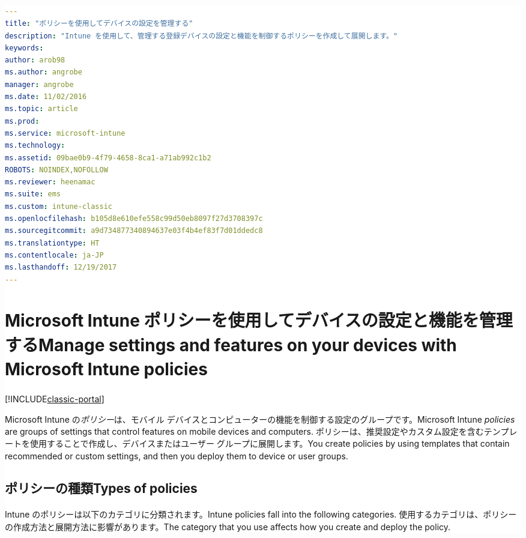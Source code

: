 ```yaml
---
title: "ポリシーを使用してデバイスの設定を管理する"
description: "Intune を使用して、管理する登録デバイスの設定と機能を制御するポリシーを作成して展開します。"
keywords: 
author: arob98
ms.author: angrobe
manager: angrobe
ms.date: 11/02/2016
ms.topic: article
ms.prod: 
ms.service: microsoft-intune
ms.technology: 
ms.assetid: 09bae0b9-4f79-4658-8ca1-a71ab992c1b2
ROBOTS: NOINDEX,NOFOLLOW
ms.reviewer: heenamac
ms.suite: ems
ms.custom: intune-classic
ms.openlocfilehash: b105d8e610efe558c99d50eb8097f27d3708397c
ms.sourcegitcommit: a9d734877340894637e03f4b4ef83f7d01ddedc8
ms.translationtype: HT
ms.contentlocale: ja-JP
ms.lasthandoff: 12/19/2017
---
```

# <a name="manage-settings-and-features-on-your-devices-with-microsoft-intune-policies"></a><span data-ttu-id="e5c84-103">Microsoft Intune ポリシーを使用してデバイスの設定と機能を管理する</span><span class="sxs-lookup"><span data-stu-id="e5c84-103">Manage settings and features on your devices with Microsoft Intune policies</span></span>

[!INCLUDE[classic-portal](../includes/classic-portal.md)]

<span data-ttu-id="e5c84-104">Microsoft Intune の*ポリシー*は、モバイル デバイスとコンピューターの機能を制御する設定のグループです。</span><span class="sxs-lookup"><span data-stu-id="e5c84-104">Microsoft Intune *policies* are groups of settings that control features on mobile devices and computers.</span></span> <span data-ttu-id="e5c84-105">ポリシーは、推奨設定やカスタム設定を含むテンプレートを使用することで作成し、デバイスまたはユーザー グループに展開します。</span><span class="sxs-lookup"><span data-stu-id="e5c84-105">You create policies by using templates that contain recommended or custom settings, and then you deploy them to device or user groups.</span></span>

## <a name="types-of-policies"></a><span data-ttu-id="e5c84-106">ポリシーの種類</span><span class="sxs-lookup"><span data-stu-id="e5c84-106">Types of policies</span></span>

<span data-ttu-id="e5c84-107">Intune のポリシーは以下のカテゴリに分類されます。</span><span class="sxs-lookup"><span data-stu-id="e5c84-107">Intune policies fall into the following categories.</span></span> <span data-ttu-id="e5c84-108">使用するカテゴリは、ポリシーの作成方法と展開方法に影響があります。</span><span class="sxs-lookup"><span data-stu-id="e5c84-108">The category that you use affects how you create and deploy the policy.</span></span>
